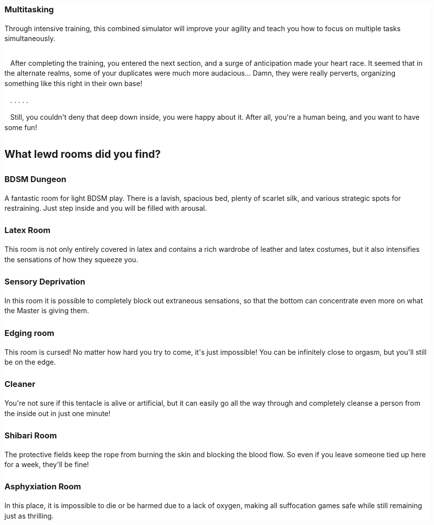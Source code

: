 ### Multitasking

Through intensive training, this combined simulator will improve your agility and teach you how to focus on multiple tasks simultaneously.

## 

   After completing the training, you entered the next section, and a surge of anticipation made your heart race. It seemed that in the alternate realms, some of your duplicates were much more audacious... Damn, they were really perverts, organizing something like this right in their own base! 

   . . . . .

   Still, you couldn't deny that deep down inside, you were happy about it.
After all, you're a human being, and you want to have some fun!

## What lewd rooms did you find?



### BDSM Dungeon

A fantastic room for light BDSM play. There is a lavish, spacious bed, plenty of scarlet silk, and various strategic spots for restraining. Just step inside and you will be filled with arousal.

### Latex Room

This room is not only entirely covered in latex and contains a rich wardrobe of leather and latex costumes, but it also intensifies the sensations of how they squeeze you.

### Sensory Deprivation

In this room it is possible to completely block out extraneous sensations, so that the bottom can concentrate even more on what the Master is giving them.

### Edging room

This room is cursed! No matter how hard you try to come, it's just impossible! You can be infinitely close to orgasm, but you'll still be on the edge.

### Cleaner

You're not sure if this tentacle is alive or artificial, but it can easily go all the way through and completely cleanse a person from the inside out in just one minute!

### Shibari Room

The protective fields keep the rope from burning the skin and blocking the blood flow. So even if you leave someone tied up here for a week, they'll be fine! 

### Asphyxiation Room

In this place, it is impossible to die or be harmed due to a lack of oxygen, making all suffocation games safe while still remaining just as thrilling.
